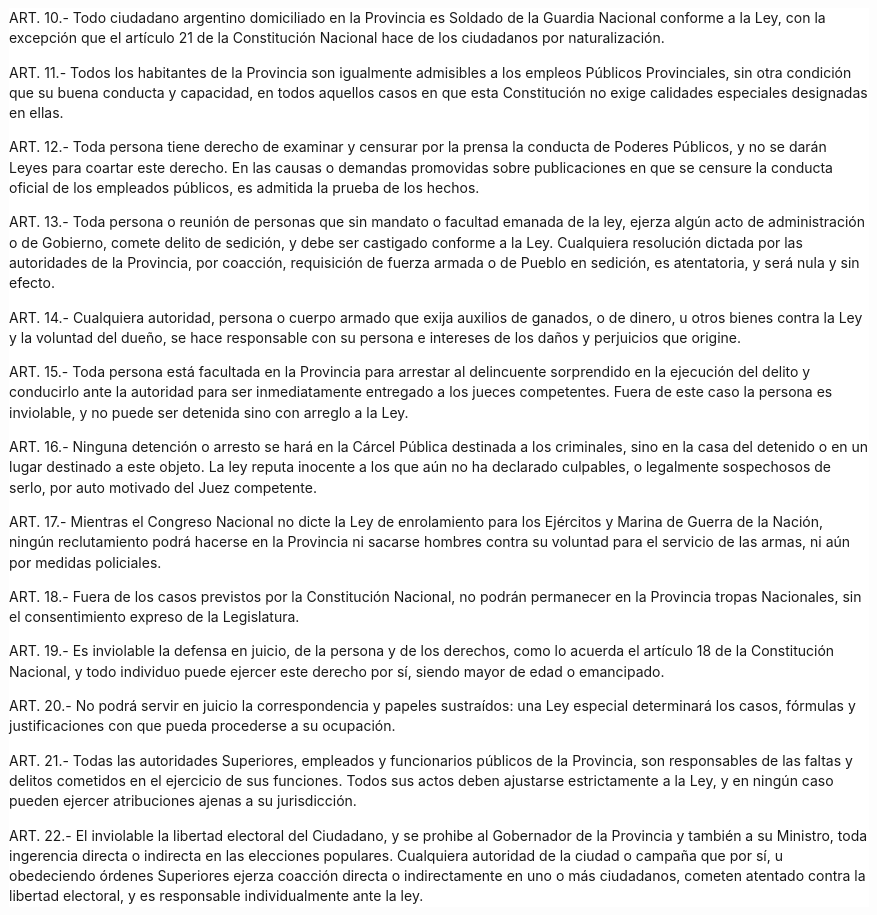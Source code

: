 ART. 10.- Todo ciudadano argentino domiciliado en la Provincia es Soldado de la Guardia Nacional conforme a la Ley, con la excepción que el artículo 21 de la Constitución Nacional hace de los ciudadanos por naturalización.

ART. 11.- Todos los habitantes de la Provincia son igualmente admisibles a los empleos Públicos Provinciales, sin otra condición que su buena conducta y capacidad, en todos aquellos casos en que esta Constitución no exige calidades especiales designadas en ellas.

ART. 12.- Toda persona tiene derecho de examinar y censurar por la prensa la conducta de Poderes Públicos, y no se darán Leyes para coartar este derecho. En las causas o demandas promovidas sobre publicaciones en que se censure la conducta oficial de los empleados públicos, es admitida la prueba de los hechos.

ART. 13.- Toda persona o reunión de personas que sin mandato o facultad emanada de la ley, ejerza algún acto de administración o de Gobierno, comete delito de sedición, y debe ser castigado conforme a la Ley. Cualquiera resolución dictada por las autoridades de la Provincia, por coacción, requisición de fuerza armada o de Pueblo en sedición, es atentatoria, y será nula y sin efecto.

ART. 14.- Cualquiera autoridad, persona o cuerpo armado que exija auxilios de ganados, o de dinero, u otros bienes contra la Ley y la voluntad del dueño, se hace responsable con su persona e intereses de los daños y perjuicios que origine.

ART. 15.- Toda persona está facultada en la Provincia para arrestar al delincuente sorprendido en la ejecución del delito y conducirlo ante la autoridad para ser inmediatamente entregado a los jueces competentes. Fuera de este caso la persona es inviolable, y no puede ser detenida sino con arreglo a la Ley.

ART. 16.- Ninguna detención o arresto se hará en la Cárcel Pública destinada a los criminales, sino en la casa del detenido o en un lugar destinado a este objeto. La ley reputa inocente a los que aún no ha declarado culpables, o legalmente sospechosos de serlo, por auto motivado del Juez competente.

ART. 17.- Mientras el Congreso Nacional no dicte la Ley de enrolamiento para los Ejércitos y Marina de Guerra de la Nación, ningún reclutamiento podrá hacerse en la Provincia ni sacarse hombres contra su voluntad para el servicio de las armas, ni aún por medidas policiales.

ART. 18.- Fuera de los casos previstos por la Constitución Nacional, no podrán permanecer en la Provincia tropas Nacionales, sin el consentimiento expreso de la Legislatura.

ART. 19.- Es inviolable la defensa en juicio, de la persona y de los derechos, como lo acuerda el artículo 18 de la Constitución Nacional, y todo individuo puede ejercer este derecho por sí, siendo mayor de edad o emancipado.

ART. 20.- No podrá servir en juicio la correspondencia y papeles sustraídos: una Ley especial determinará los casos, fórmulas y justificaciones con que pueda procederse a su ocupación.

ART. 21.- Todas las autoridades Superiores, empleados y funcionarios públicos de la Provincia, son responsables de las faltas y delitos cometidos en el ejercicio de sus funciones. Todos sus actos deben ajustarse estrictamente a la Ley, y en ningún caso pueden ejercer atribuciones ajenas a su jurisdicción.

ART. 22.- El inviolable la libertad electoral del Ciudadano, y se prohibe al Gobernador de la Provincia y también a su Ministro, toda ingerencia directa o indirecta en las elecciones populares. Cualquiera autoridad de la ciudad o campaña que por sí, u obedeciendo órdenes Superiores ejerza coacción directa o indirectamente en uno o más ciudadanos, cometen atentado contra la libertad electoral, y es responsable individualmente ante la ley.
